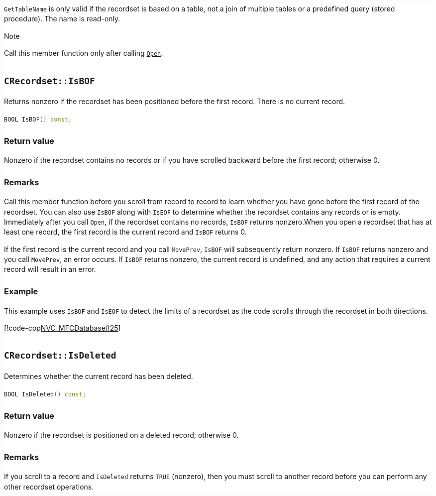 `GetTableName` is only valid if the recordset is based on a table, not a join of multiple tables or a predefined query (stored procedure). The name is read-only.

> [!NOTE]
> Call this member function only after calling [`Open`](#open).

## <a name="isbof"></a> `CRecordset::IsBOF`

Returns nonzero if the recordset has been positioned before the first record. There is no current record.

```cpp
BOOL IsBOF() const;
```

### Return value

Nonzero if the recordset contains no records or if you have scrolled backward before the first record; otherwise 0.

### Remarks

Call this member function before you scroll from record to record to learn whether you have gone before the first record of the recordset. You can also use `IsBOF` along with `IsEOF` to determine whether the recordset contains any records or is empty. Immediately after you call `Open`, if the recordset contains no records, `IsBOF` returns nonzero.When you open a recordset that has at least one record, the first record is the current record and `IsBOF` returns 0.

If the first record is the current record and you call `MovePrev`, `IsBOF` will subsequently return nonzero. If `IsBOF` returns nonzero and you call `MovePrev`, an error occurs. If `IsBOF` returns nonzero, the current record is undefined, and any action that requires a current record will result in an error.

### Example

This example uses `IsBOF` and `IsEOF` to detect the limits of a recordset as the code scrolls through the recordset in both directions.

[!code-cpp[NVC_MFCDatabase#25](../../mfc/codesnippet/cpp/crecordset-class_9.cpp)]

## <a name="isdeleted"></a> `CRecordset::IsDeleted`

Determines whether the current record has been deleted.

```cpp
BOOL IsDeleted() const;
```

### Return value

Nonzero if the recordset is positioned on a deleted record; otherwise 0.

### Remarks

If you scroll to a record and `IsDeleted` returns `TRUE` (nonzero), then you must scroll to another record before you can perform any other recordset operations.
